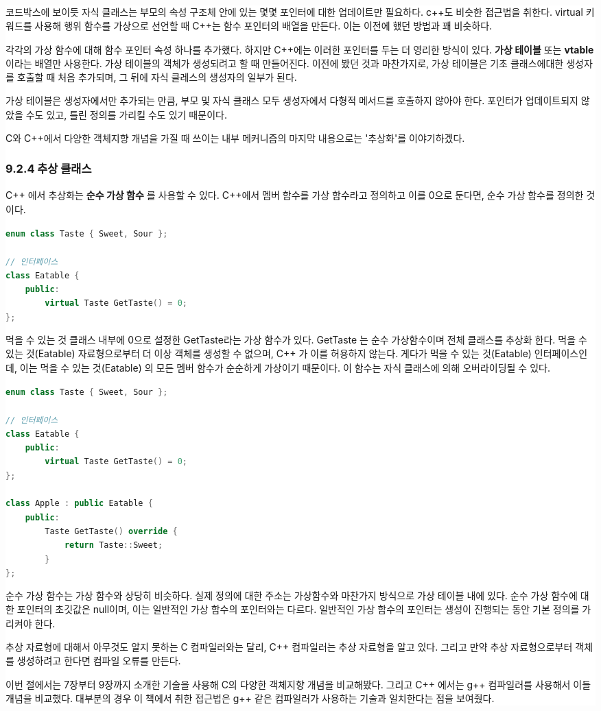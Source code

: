 코드박스에 보이듯 자식 클래스는 부모의 속성 구조체 안에 있는 몇몇 포인터에 대한 업데이트만 필요하다. c++도 비슷한 접근법을 취한다. virtual 키워드를 사용해 행위 함수를 가상으로 선언할 때 C++는 함수 포인터의 배열을 만든다. 이는 이전에 했던 방법과 꽤 비슷하다.

각각의 가상 함수에 대해 함수 포인터 속성 하나를 추가했다. 하지만 C++에는 이러한 포인터를 두는 더 영리한 방식이 있다. __가상 테이블__ 또는 __vtable__ 이라는 배열만 사용한다. 가상 테이블의 객체가 생성되려고 할 때 만들어진다. 이전에 봤던 것과 마찬가지로, 가상 테이블은 기초 클래스에대한 생성자를 호출할 때 처음 추가되며, 그 뒤에 자식 클레스의 생성자의 일부가 된다.

가상 테이블은 생성자에서만 추가되는 만큼, 부모 및 자식 클래스 모두 생성자에서 다형적 메서드를 호출하지 않아야 한다. 포인터가 업데이트되지 않았을 수도 있고, 틀린 정의를 가리킬 수도 있기 때문이다.

C와 C++에서 다양한 객체지향 개념을 가질 때 쓰이는 내부 메커니즘의 마지막 내용으로는 '추상화'를 이야기하겠다.



### 9.2.4 추상 클래스

C++ 에서 추상화는 __순수 가상 함수__ 를 사용할 수 있다. C++에서 멤버 함수를 가상 함수라고 정의하고 이를 0으로 둔다면, 순수 가상 함수를 정의한 것이다.

```c++
enum class Taste { Sweet, Sour };

// 인터페이스
class Eatable {
    public:
    	virtual Taste GetTaste() = 0;
};
```

먹을 수 있는 것 클래스 내부에 0으로 설정한 GetTaste라는 가상 함수가 있다. GetTaste 는 순수 가상함수이며 전체 클래스를 추상화 한다. 먹을 수 있는 것(Eatable) 자료형으로부터 더 이상 객체를 생성할 수 없으며, C++ 가 이를 허용하지 않는다. 게다가 먹을 수 있는 것(Eatable) 인터페이스인데, 이는 먹을 수 있는 것(Eatable) 의 모든 멤버 함수가 순순하게 가상이기 때문이다. 이 함수는 자식 클래스에 의해 오버라이딩될 수 있다.

```c++
enum class Taste { Sweet, Sour };

// 인터페이스
class Eatable {
    public:
    	virtual Taste GetTaste() = 0;
};

class Apple : public Eatable {
    public:
    	Taste GetTaste() override {
            return Taste::Sweet;
        }
};
```

순수 가상 함수는 가상 함수와 상당히 비슷하다. 실제 정의에 대한 주소는 가상함수와 마찬가지 방식으로 가상 테이블 내에 있다. 순수 가상 함수에 대한 포인터의 초깃값은 null이며, 이는 일반적인 가상 함수의 포인터와는 다르다. 일반적인 가상 함수의 포인터는 생성이 진행되는 동안 기본 정의를 가리켜야 한다.

추상 자료형에 대해서 아무것도 알지 못하는 C 컴파일러와는 달리, C++ 컴파일러는 추상 자료형을 알고 있다. 그리고 만약 추상 자료형으로부터 객체를 생성하려고 한다면 컴파일 오류를 만든다.

이번 절에서는 7장부터 9장까지 소개한 기술을 사용해 C의 다양한 객체지향 개념을 비교해봤다. 그리고 C++ 에서는 g++ 컴파일러를 사용해서 이들 개념을 비교했다. 대부분의 경우 이 책에서 취한 접근법은 g++ 같은 컴파일러가 사용하는 기술과 일치한다는 점을 보여줬다.

